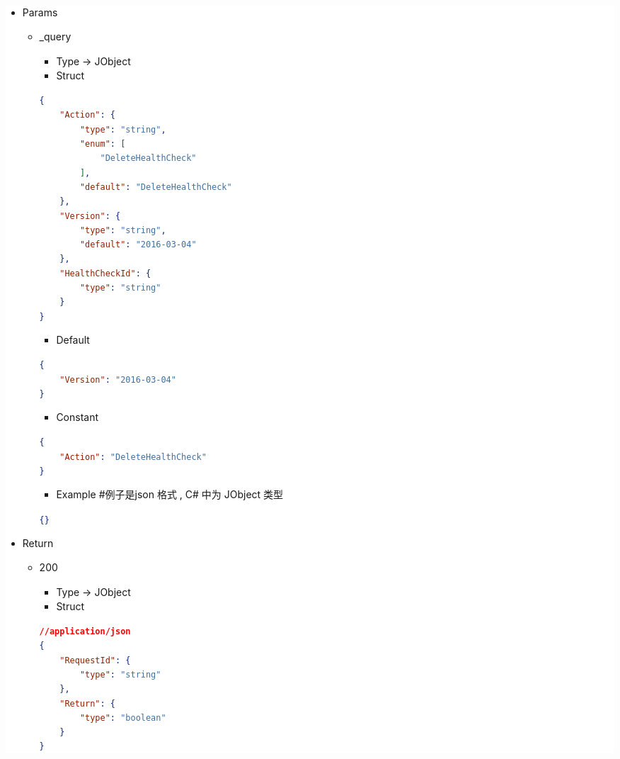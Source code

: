 - Params
    - _query
        - Type -> JObject
        - Struct  
         
        ```json
        {
            "Action": {
                "type": "string",
                "enum": [
                    "DeleteHealthCheck"
                ],
                "default": "DeleteHealthCheck"
            },
            "Version": {
                "type": "string",
                "default": "2016-03-04"
            },
            "HealthCheckId": {
                "type": "string"
            }
        }
        ```
        - Default
        
        ```json
        {
            "Version": "2016-03-04"
        }
        ```
        - Constant
        
        ```json
        {
            "Action": "DeleteHealthCheck"
        }
        ```
        - Example #例子是json 格式 , C# 中为 JObject 类型
        
        ```json
        {}                
        ```    
- Return
    - 200
        - Type -> JObject
        - Struct
        
        ```json
        //application/json
        {
            "RequestId": {
                "type": "string"
            },
            "Return": {
                "type": "boolean"
            }
        }  
